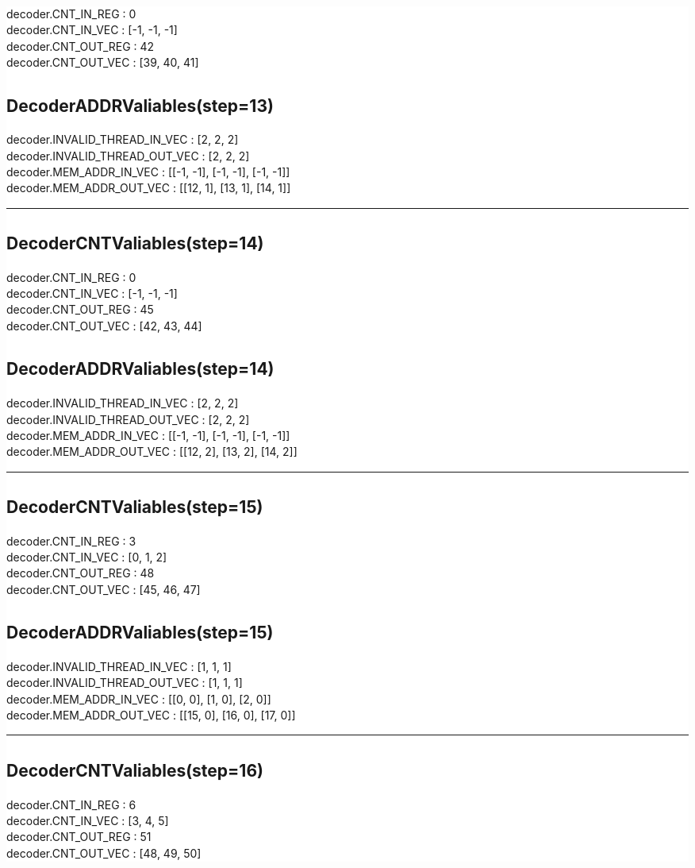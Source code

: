 decoder.CNT_IN_REG : 0  
decoder.CNT_IN_VEC : [-1, -1, -1]  
decoder.CNT_OUT_REG : 42  
decoder.CNT_OUT_VEC : [39, 40, 41]  

## DecoderADDRValiables(step=13)  

decoder.INVALID_THREAD_IN_VEC : [2, 2, 2]  
decoder.INVALID_THREAD_OUT_VEC : [2, 2, 2]  
decoder.MEM_ADDR_IN_VEC : [[-1, -1], [-1, -1], [-1, -1]]  
decoder.MEM_ADDR_OUT_VEC : [[12, 1], [13, 1], [14, 1]]  

***

## DecoderCNTValiables(step=14)  

decoder.CNT_IN_REG : 0  
decoder.CNT_IN_VEC : [-1, -1, -1]  
decoder.CNT_OUT_REG : 45  
decoder.CNT_OUT_VEC : [42, 43, 44]  

## DecoderADDRValiables(step=14)  

decoder.INVALID_THREAD_IN_VEC : [2, 2, 2]  
decoder.INVALID_THREAD_OUT_VEC : [2, 2, 2]  
decoder.MEM_ADDR_IN_VEC : [[-1, -1], [-1, -1], [-1, -1]]  
decoder.MEM_ADDR_OUT_VEC : [[12, 2], [13, 2], [14, 2]]  

***

## DecoderCNTValiables(step=15)  

decoder.CNT_IN_REG : 3  
decoder.CNT_IN_VEC : [0, 1, 2]  
decoder.CNT_OUT_REG : 48  
decoder.CNT_OUT_VEC : [45, 46, 47]  

## DecoderADDRValiables(step=15)  

decoder.INVALID_THREAD_IN_VEC : [1, 1, 1]  
decoder.INVALID_THREAD_OUT_VEC : [1, 1, 1]  
decoder.MEM_ADDR_IN_VEC : [[0, 0], [1, 0], [2, 0]]  
decoder.MEM_ADDR_OUT_VEC : [[15, 0], [16, 0], [17, 0]]  

***

## DecoderCNTValiables(step=16)  

decoder.CNT_IN_REG : 6  
decoder.CNT_IN_VEC : [3, 4, 5]  
decoder.CNT_OUT_REG : 51  
decoder.CNT_OUT_VEC : [48, 49, 50]  
